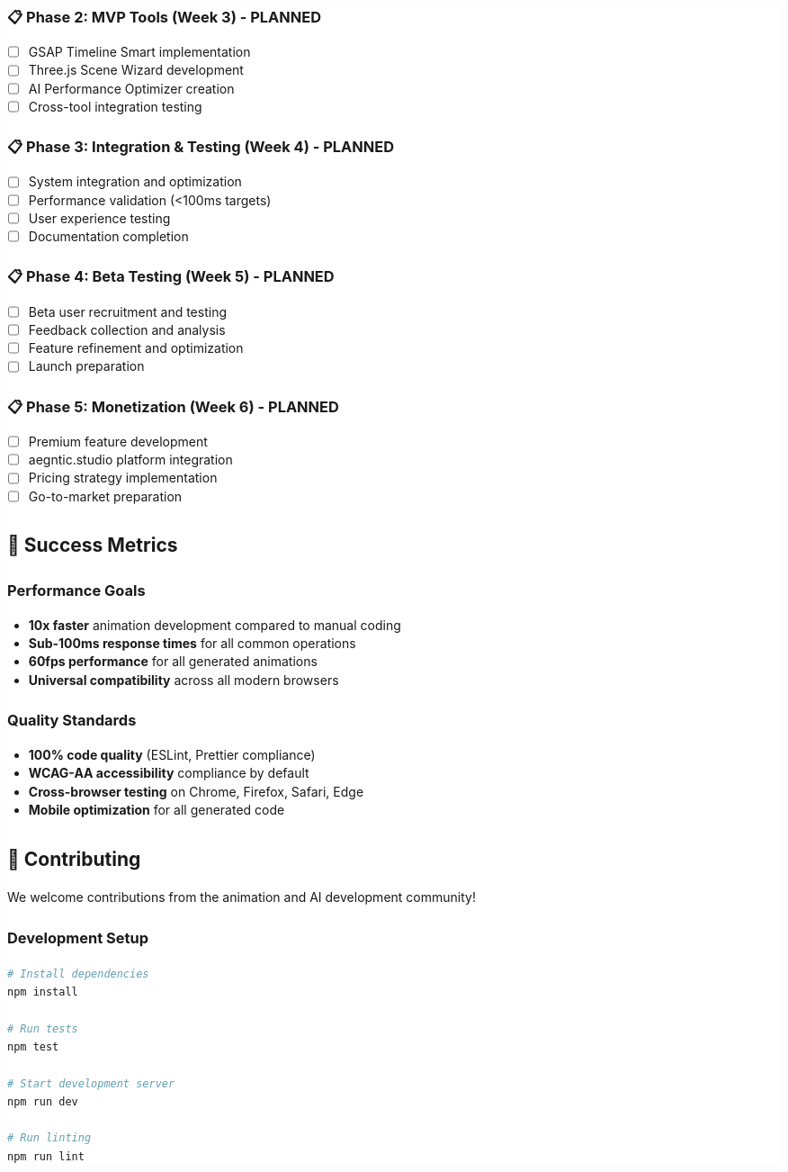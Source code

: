 ### 📋 Phase 2: MVP Tools (Week 3) - PLANNED
- [ ] GSAP Timeline Smart implementation
- [ ] Three.js Scene Wizard development
- [ ] AI Performance Optimizer creation
- [ ] Cross-tool integration testing

### 📋 Phase 3: Integration & Testing (Week 4) - PLANNED
- [ ] System integration and optimization
- [ ] Performance validation (<100ms targets)
- [ ] User experience testing
- [ ] Documentation completion

### 📋 Phase 4: Beta Testing (Week 5) - PLANNED
- [ ] Beta user recruitment and testing
- [ ] Feedback collection and analysis
- [ ] Feature refinement and optimization
- [ ] Launch preparation

### 📋 Phase 5: Monetization (Week 6) - PLANNED
- [ ] Premium feature development
- [ ] aegntic.studio platform integration
- [ ] Pricing strategy implementation
- [ ] Go-to-market preparation

## 🎯 Success Metrics

### Performance Goals
- **10x faster** animation development compared to manual coding
- **Sub-100ms response times** for all common operations
- **60fps performance** for all generated animations
- **Universal compatibility** across all modern browsers

### Quality Standards
- **100% code quality** (ESLint, Prettier compliance)
- **WCAG-AA accessibility** compliance by default
- **Cross-browser testing** on Chrome, Firefox, Safari, Edge
- **Mobile optimization** for all generated code

## 🤝 Contributing

We welcome contributions from the animation and AI development community!

### Development Setup
```bash
# Install dependencies
npm install

# Run tests
npm test

# Start development server
npm run dev

# Run linting
npm run lint
```
